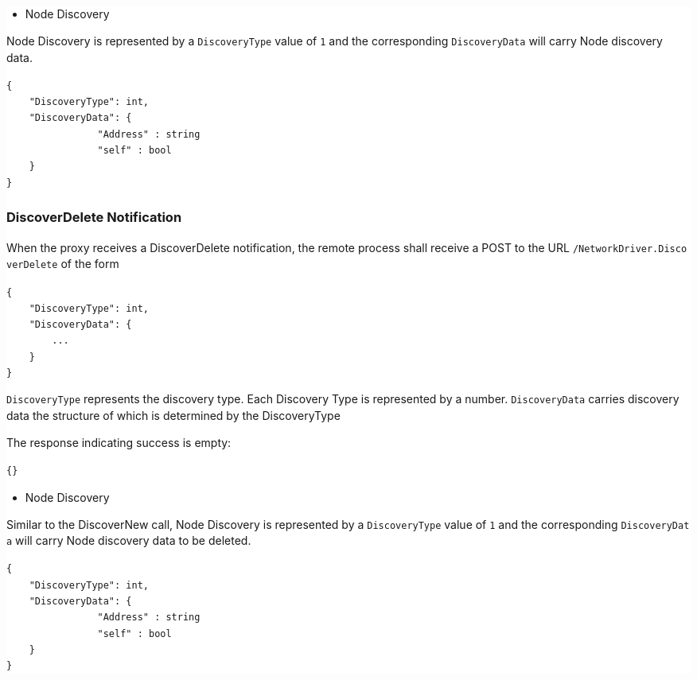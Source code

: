 *  Node Discovery

Node Discovery is represented by a `DiscoveryType` value of `1` and the corresponding `DiscoveryData` will carry Node discovery data.

    {
		"DiscoveryType": int,
		"DiscoveryData": {
                    "Address" : string
                    "self" : bool
		}
    }

### DiscoverDelete Notification

When the proxy receives a DiscoverDelete notification, the remote process shall receive a POST to the URL `/NetworkDriver.DiscoverDelete` of the form

    {
		"DiscoveryType": int,
		"DiscoveryData": {
			...
		}
    }

`DiscoveryType` represents the discovery type. Each Discovery Type is represented by a number.
`DiscoveryData` carries discovery data the structure of which is determined by the DiscoveryType

The response indicating success is empty:

    {}

* Node Discovery

Similar to the DiscoverNew call, Node Discovery is represented by a `DiscoveryType` value of `1` and the corresponding `DiscoveryData` will carry Node discovery data to be deleted.

    {
		"DiscoveryType": int,
		"DiscoveryData": {
                    "Address" : string
                    "self" : bool
		}
    }
